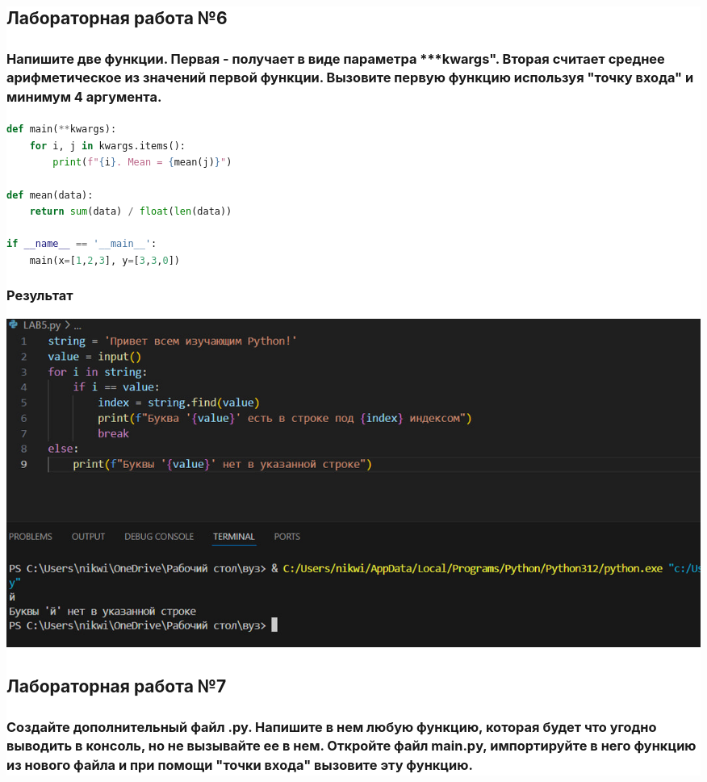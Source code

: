
## Лабораторная работа №6
### Напишите две функции. Первая - получает в виде параметра ***kwargs". Вторая считает среднее арифметическое из значений первой функции. Вызовите первую функцию используя "точку входа" и минимум 4 аргумента.

```python
def main(**kwargs):
    for i, j in kwargs.items():
        print(f"{i}. Mean = {mean(j)}")

def mean(data):
    return sum(data) / float(len(data))

if __name__ == '__main__':
    main(x=[1,2,3], y=[3,3,0])
```

### Результат

![Меню](https://github.com/NikWither/universityProjects/blob/Тема_4/pic/LAB6.jpg)

## Лабораторная работа №7
### Создайте дополнительный файл .ру. Напишите в нем любую функцию, которая будет что угодно выводить в консоль, но не вызывайте ее в нем. Откройте файл main.pу, импортируйте в него функцию из нового файла и при помощи "точки входа" вызовите эту функцию.
